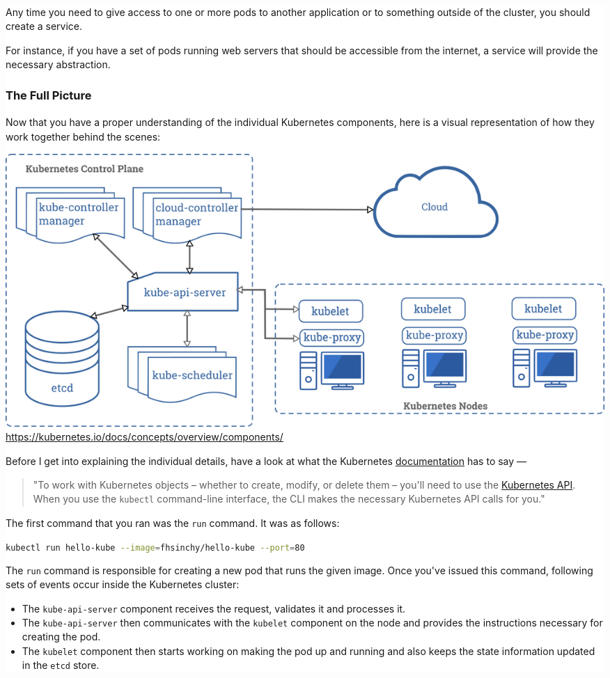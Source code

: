 
Any time you need to give access to one or more pods to another application or to something outside of the cluster, you should create a service.

For instance, if you have a set of pods running web servers that should be accessible from the internet, a service will provide the necessary abstraction.

### The Full Picture

Now that you have a proper understanding of the individual Kubernetes components, here is a visual representation of how they work together behind the scenes:

![img](Kubernetes.assets/components-of-kubernetes.png)https://kubernetes.io/docs/concepts/overview/components/

Before I get into explaining the individual details, have a look at what the Kubernetes [documentation](https://kubernetes.io/docs/concepts/overview/working-with-objects/kubernetes-objects/) has to say —

> "To work with Kubernetes objects – whether to create, modify, or delete them – you'll need to use the [Kubernetes API](https://kubernetes.io/docs/concepts/overview/kubernetes-api/). When you use the `kubectl` command-line interface, the CLI makes the necessary Kubernetes API calls for you."

The first command that you ran was the `run` command. It was as follows:

```bash
kubectl run hello-kube --image=fhsinchy/hello-kube --port=80
```

The `run` command is responsible for creating a new pod that runs the given image. Once you've issued this command, following sets of events occur inside the Kubernetes cluster:

- The `kube-api-server` component receives the request, validates it and processes it.
- The `kube-api-server` then communicates with the `kubelet` component on the node and provides the instructions necessary for creating the pod.
- The `kubelet` component then starts working on making the pod up and running and also keeps the state information updated in the `etcd` store.
